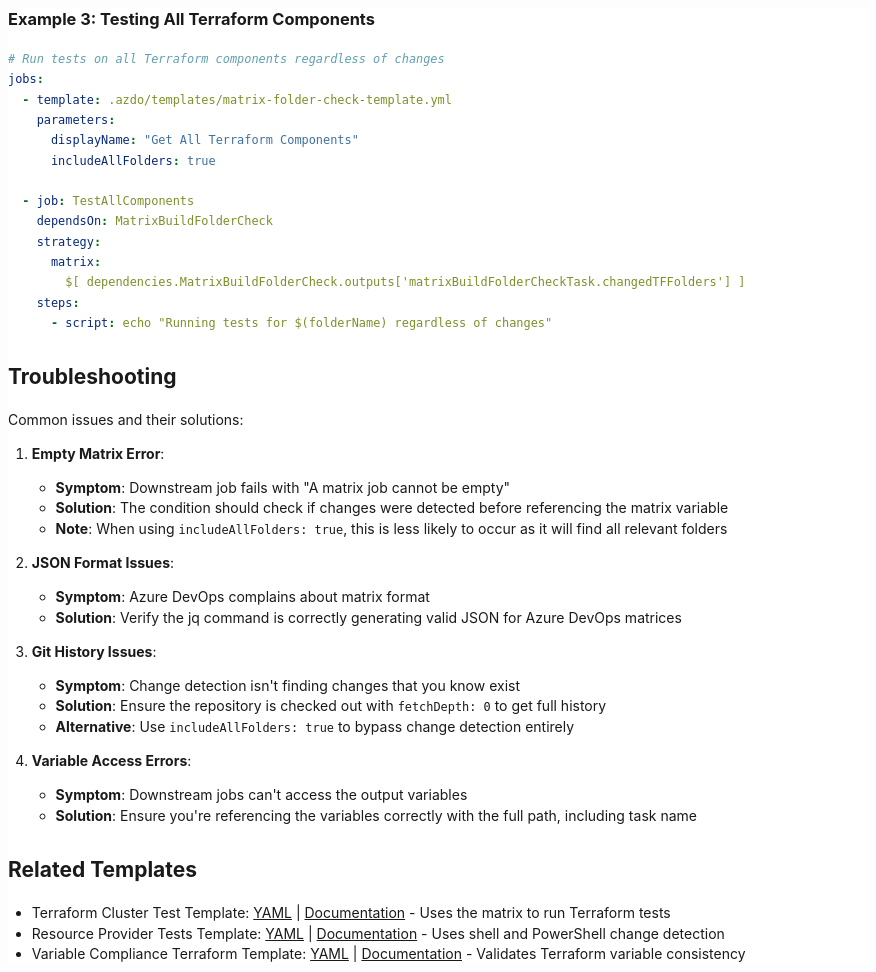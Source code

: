 ### Example 3: Testing All Terraform Components

```yaml
# Run tests on all Terraform components regardless of changes
jobs:
  - template: .azdo/templates/matrix-folder-check-template.yml
    parameters:
      displayName: "Get All Terraform Components"
      includeAllFolders: true

  - job: TestAllComponents
    dependsOn: MatrixBuildFolderCheck
    strategy:
      matrix:
        $[ dependencies.MatrixBuildFolderCheck.outputs['matrixBuildFolderCheckTask.changedTFFolders'] ]
    steps:
      - script: echo "Running tests for $(folderName) regardless of changes"
```

## Troubleshooting

Common issues and their solutions:

1. **Empty Matrix Error**:
   - **Symptom**: Downstream job fails with "A matrix job cannot be empty"
   - **Solution**: The condition should check if changes were detected before referencing the matrix variable
   - **Note**: When using `includeAllFolders: true`, this is less likely to occur as it will find all relevant folders

2. **JSON Format Issues**:
   - **Symptom**: Azure DevOps complains about matrix format
   - **Solution**: Verify the jq command is correctly generating valid JSON for Azure DevOps matrices

3. **Git History Issues**:
   - **Symptom**: Change detection isn't finding changes that you know exist
   - **Solution**: Ensure the repository is checked out with `fetchDepth: 0` to get full history
   - **Alternative**: Use `includeAllFolders: true` to bypass change detection entirely

4. **Variable Access Errors**:
   - **Symptom**: Downstream jobs can't access the output variables
   - **Solution**: Ensure you're referencing the variables correctly with the full path, including task name

## Related Templates

- Terraform Cluster Test Template: [YAML](./cluster-test-terraform-template.yml) | [Documentation](./cluster-test-terraform-template.md) - Uses the matrix to run Terraform tests
- Resource Provider Tests Template: [YAML](./resource-provider-tests-template.yml) | [Documentation](./resource-provider-tests-template.md) - Uses shell and PowerShell change detection
- Variable Compliance Terraform Template: [YAML](./variable-compliance-terraform-template.yml) | [Documentation](./variable-compliance-terraform-template.md) - Validates Terraform variable consistency
